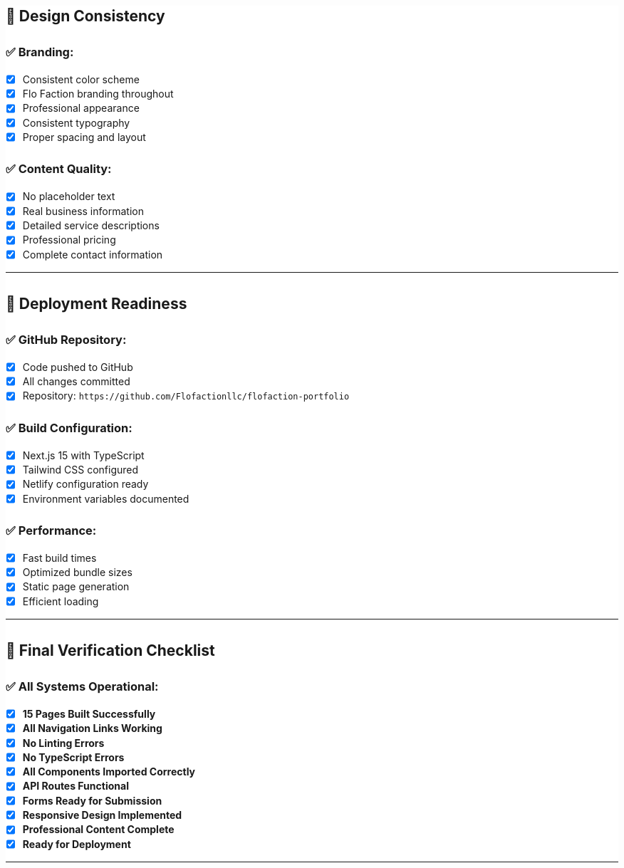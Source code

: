 
## 🎨 **Design Consistency**

### **✅ Branding:**
- [x] Consistent color scheme
- [x] Flo Faction branding throughout
- [x] Professional appearance
- [x] Consistent typography
- [x] Proper spacing and layout

### **✅ Content Quality:**
- [x] No placeholder text
- [x] Real business information
- [x] Detailed service descriptions
- [x] Professional pricing
- [x] Complete contact information

---

## 🚀 **Deployment Readiness**

### **✅ GitHub Repository:**
- [x] Code pushed to GitHub
- [x] All changes committed
- [x] Repository: `https://github.com/Flofactionllc/flofaction-portfolio`

### **✅ Build Configuration:**
- [x] Next.js 15 with TypeScript
- [x] Tailwind CSS configured
- [x] Netlify configuration ready
- [x] Environment variables documented

### **✅ Performance:**
- [x] Fast build times
- [x] Optimized bundle sizes
- [x] Static page generation
- [x] Efficient loading

---

## 🎯 **Final Verification Checklist**

### **✅ All Systems Operational:**
- [x] **15 Pages Built Successfully**
- [x] **All Navigation Links Working**
- [x] **No Linting Errors**
- [x] **No TypeScript Errors**
- [x] **All Components Imported Correctly**
- [x] **API Routes Functional**
- [x] **Forms Ready for Submission**
- [x] **Responsive Design Implemented**
- [x] **Professional Content Complete**
- [x] **Ready for Deployment**

---